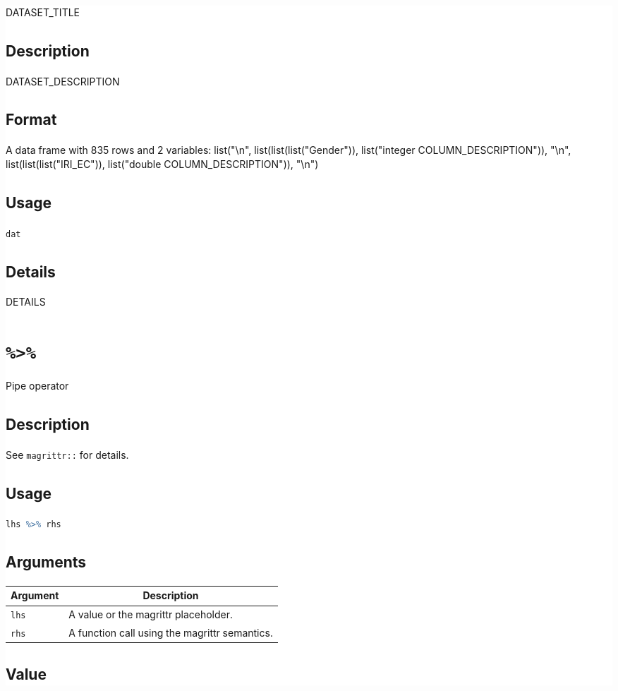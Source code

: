 DATASET_TITLE


## Description

DATASET_DESCRIPTION


## Format

A data frame with 835 rows and 2 variables:
 list("\n", list(list(list("Gender")), list("integer COLUMN_DESCRIPTION")), "\n", list(list(list("IRI_EC")), list("double COLUMN_DESCRIPTION")), "\n")


## Usage

```r
dat
```


## Details

DETAILS


# `%>%`

Pipe operator


## Description

See `magrittr::` for details.


## Usage

```r
lhs %>% rhs
```


## Arguments

Argument      |Description
------------- |----------------
`lhs`     |     A value or the magrittr placeholder.
`rhs`     |     A function call using the magrittr semantics.


## Value
